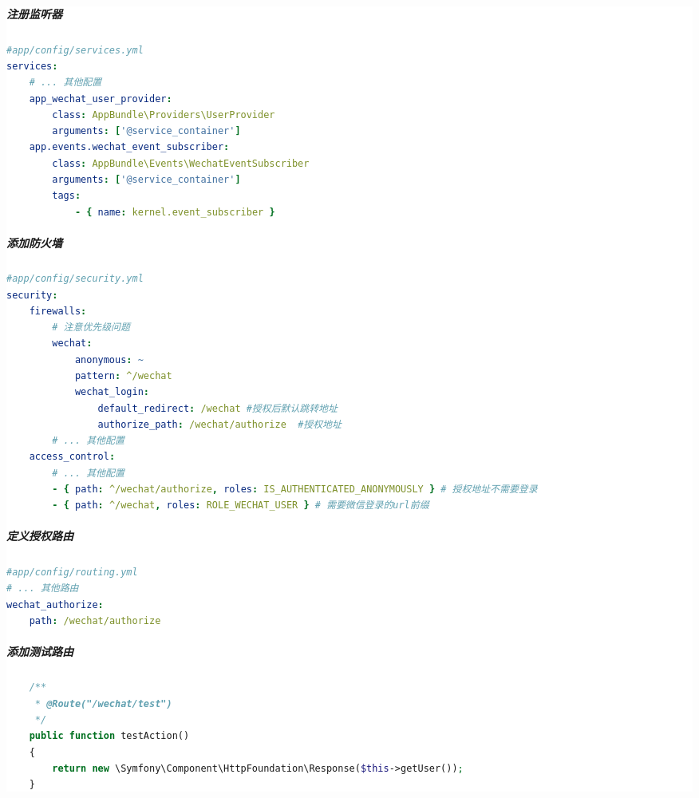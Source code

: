 ##### 注册监听器

```yaml
#app/config/services.yml
services:
    # ... 其他配置
    app_wechat_user_provider:
        class: AppBundle\Providers\UserProvider
        arguments: ['@service_container']
    app.events.wechat_event_subscriber:
        class: AppBundle\Events\WechatEventSubscriber
        arguments: ['@service_container']
        tags:
            - { name: kernel.event_subscriber }
```

##### 添加防火墙

```yaml
#app/config/security.yml
security:
    firewalls:
        # 注意优先级问题
        wechat:
            anonymous: ~
            pattern: ^/wechat
            wechat_login:
                default_redirect: /wechat #授权后默认跳转地址
                authorize_path: /wechat/authorize  #授权地址
        # ... 其他配置
    access_control:
        # ... 其他配置
        - { path: ^/wechat/authorize, roles: IS_AUTHENTICATED_ANONYMOUSLY } # 授权地址不需要登录
        - { path: ^/wechat, roles: ROLE_WECHAT_USER } # 需要微信登录的url前缀
```

##### 定义授权路由

```yaml
#app/config/routing.yml
# ... 其他路由
wechat_authorize:
    path: /wechat/authorize
```


##### 添加测试路由
```php
    /**
     * @Route("/wechat/test")
     */
    public function testAction()
    {
        return new \Symfony\Component\HttpFoundation\Response($this->getUser());
    }
```
